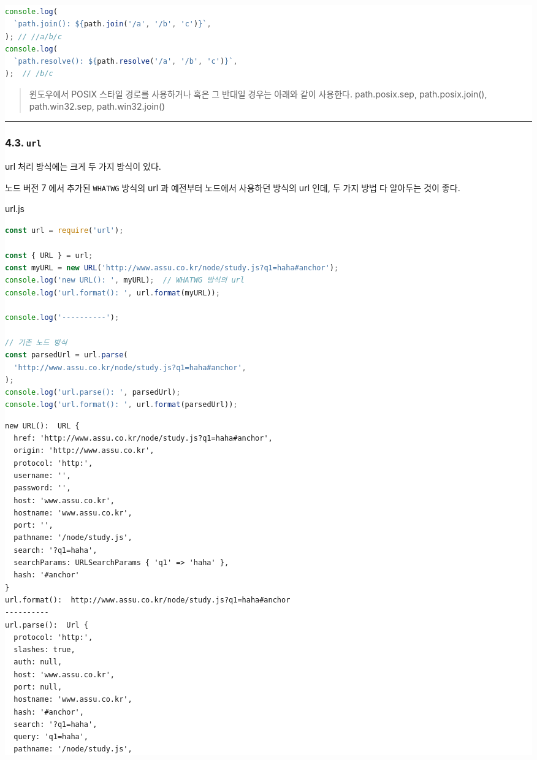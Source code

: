 ```js
console.log(
  `path.join(): ${path.join('/a', '/b', 'c')}`,
); // //a/b/c
console.log(
  `path.resolve(): ${path.resolve('/a', '/b', 'c')}`,
);  // /b/c
```

> 윈도우에서 POSIX 스타일 경로를 사용하거나 혹은 그 반대일 경우는 아래와 같이 사용한다.
> path.posix.sep, path.posix.join(), path.win32.sep, path.win32.join()

---

### 4.3. `url`

url 처리 방식에는 크게 두 가지 방식이 있다.

노드 버전 7 에서 추가된 `WHATWG` 방식의 url 과 예전부터 노드에서 사용하던 방식의 url 인데, 두 가지 방법 다 알아두는 것이 좋다.

url.js
```js
const url = require('url');

const { URL } = url;
const myURL = new URL('http://www.assu.co.kr/node/study.js?q1=haha#anchor');
console.log('new URL(): ', myURL);  // WHATWG 방식의 url
console.log('url.format(): ', url.format(myURL));

console.log('----------');

// 기존 노드 방식
const parsedUrl = url.parse(
  'http://www.assu.co.kr/node/study.js?q1=haha#anchor',
);
console.log('url.parse(): ', parsedUrl);
console.log('url.format(): ', url.format(parsedUrl));
```

```shell
new URL():  URL {
  href: 'http://www.assu.co.kr/node/study.js?q1=haha#anchor',
  origin: 'http://www.assu.co.kr',
  protocol: 'http:',
  username: '',
  password: '',
  host: 'www.assu.co.kr',
  hostname: 'www.assu.co.kr',
  port: '',
  pathname: '/node/study.js',
  search: '?q1=haha',
  searchParams: URLSearchParams { 'q1' => 'haha' },
  hash: '#anchor'
}
url.format():  http://www.assu.co.kr/node/study.js?q1=haha#anchor
----------
url.parse():  Url {
  protocol: 'http:',
  slashes: true,
  auth: null,
  host: 'www.assu.co.kr',
  port: null,
  hostname: 'www.assu.co.kr',
  hash: '#anchor',
  search: '?q1=haha',
  query: 'q1=haha',
  pathname: '/node/study.js',
```